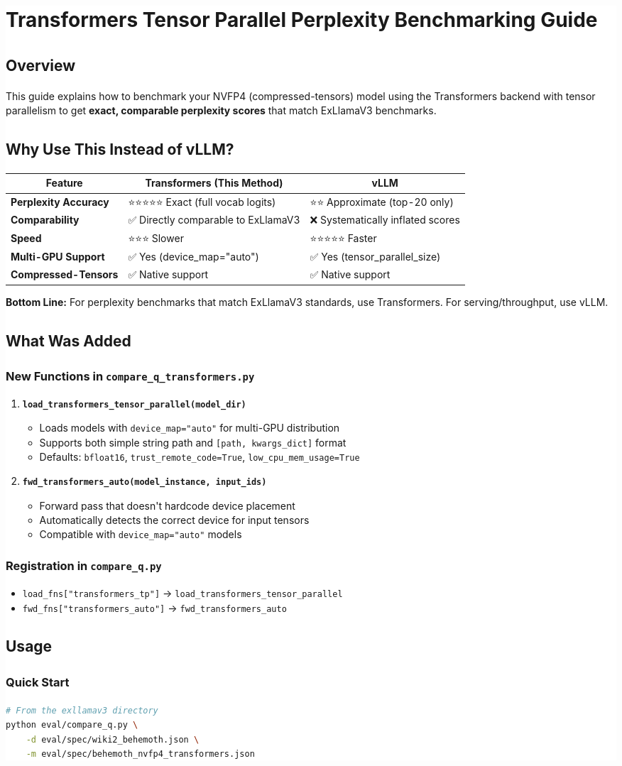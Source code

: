 # Transformers Tensor Parallel Perplexity Benchmarking Guide

## Overview

This guide explains how to benchmark your NVFP4 (compressed-tensors) model using the Transformers backend with tensor parallelism to get **exact, comparable perplexity scores** that match ExLlamaV3 benchmarks.

## Why Use This Instead of vLLM?

| Feature | Transformers (This Method) | vLLM |
|---------|---------------------------|------|
| **Perplexity Accuracy** | ⭐⭐⭐⭐⭐ Exact (full vocab logits) | ⭐⭐ Approximate (top-20 only) |
| **Comparability** | ✅ Directly comparable to ExLlamaV3 | ❌ Systematically inflated scores |
| **Speed** | ⭐⭐⭐ Slower | ⭐⭐⭐⭐⭐ Faster |
| **Multi-GPU Support** | ✅ Yes (device_map="auto") | ✅ Yes (tensor_parallel_size) |
| **Compressed-Tensors** | ✅ Native support | ✅ Native support |

**Bottom Line:** For perplexity benchmarks that match ExLlamaV3 standards, use Transformers. For serving/throughput, use vLLM.

## What Was Added

### New Functions in `compare_q_transformers.py`

1. **`load_transformers_tensor_parallel(model_dir)`**
   - Loads models with `device_map="auto"` for multi-GPU distribution
   - Supports both simple string path and `[path, kwargs_dict]` format
   - Defaults: `bfloat16`, `trust_remote_code=True`, `low_cpu_mem_usage=True`

2. **`fwd_transformers_auto(model_instance, input_ids)`**
   - Forward pass that doesn't hardcode device placement
   - Automatically detects the correct device for input tensors
   - Compatible with `device_map="auto"` models

### Registration in `compare_q.py`

- `load_fns["transformers_tp"]` → `load_transformers_tensor_parallel`
- `fwd_fns["transformers_auto"]` → `fwd_transformers_auto`

## Usage

### Quick Start

```bash
# From the exllamav3 directory
python eval/compare_q.py \
    -d eval/spec/wiki2_behemoth.json \
    -m eval/spec/behemoth_nvfp4_transformers.json
```

